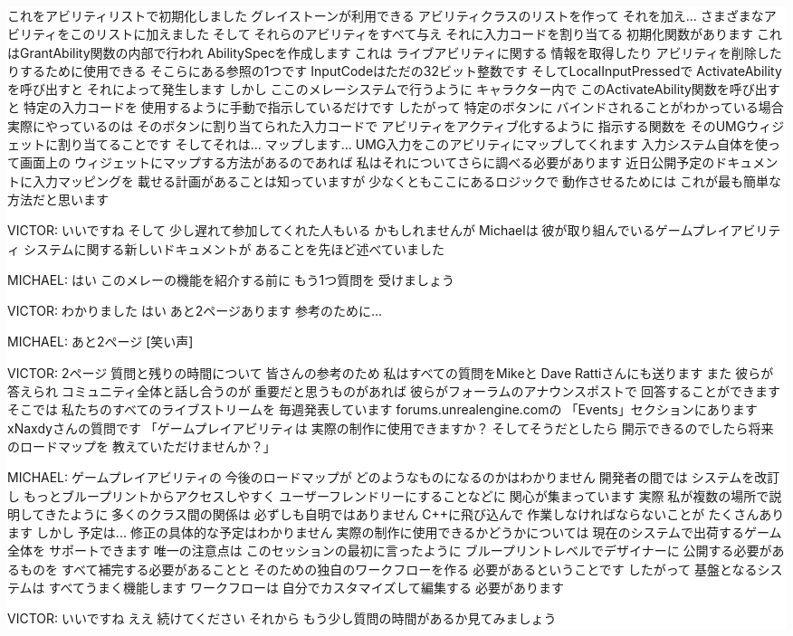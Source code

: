 これをアビリティリストで初期化しました
グレイストーンが利用できる アビリティクラスのリストを作って それを加え... さまざまなアビリティをこのリストに加えました
そして それらのアビリティをすべて与え それに入力コードを割り当てる 初期化関数があります
これはGrantAbility関数の内部で行われ AbilitySpecを作成します
これは ライブアビリティに関する 情報を取得したり アビリティを削除したりするために使用できる そこらにある参照の1つです
InputCodeはただの32ビット整数です そしてLocalInputPressedで ActivateAbilityを呼び出すと それによって発生します
しかし ここのメレーシステムで行うように キャラクター内で このActivateAbility関数を呼び出すと 特定の入力コードを 使用するように手動で指示しているだけです
したがって 特定のボタンに バインドされることがわかっている場合 実際にやっているのは そのボタンに割り当てられた入力コードで アビリティをアクティブ化するように 指示する関数を そのUMGウィジェットに割り当てることです
そしてそれは...
マップします...
UMG入力をこのアビリティにマップしてくれます
入力システム自体を使って画面上の ウィジェットにマップする方法があるのであれば 私はそれについてさらに調べる必要があります
近日公開予定のドキュメントに入力マッピングを 載せる計画があることは知っていますが 少なくともここにあるロジックで 動作させるためには これが最も簡単な 方法だと思います

VICTOR:
いいですね
そして 少し遅れて参加してくれた人もいる かもしれませんが Michaelは 彼が取り組んでいるゲームプレイアビリティ システムに関する新しいドキュメントが あることを先ほど述べていました

MICHAEL:
はい
このメレーの機能を紹介する前に もう1つ質問を 受けましょう

VICTOR:
わかりました
はい あと2ページあります 参考のために...

MICHAEL:
あと2ページ
[笑い声]

VICTOR:
2ページ
質問と残りの時間について 皆さんの参考のため 私はすべての質問をMikeと Dave Rattiさんにも送ります
また 彼らが答えられ コミュニティ全体と話し合うのが 重要だと思うものがあれば 彼らがフォーラムのアナウンスポストで 回答することができます
そこでは 私たちのすべてのライブストリームを 毎週発表しています
forums.unrealengine.comの 「Events」セクションにあります xNaxdyさんの質問です
「ゲームプレイアビリティは 実際の制作に使用できますか？ そしてそうだとしたら 開示できるのでしたら将来のロードマップを 教えていただけませんか？」

MICHAEL:
ゲームプレイアビリティの 今後のロードマップが どのようなものになるのかはわかりません
開発者の間では システムを改訂し もっとブループリントからアクセスしやすく ユーザーフレンドリーにすることなどに 関心が集まっています
実際 私が複数の場所で説明してきたように 多くのクラス間の関係は 必ずしも自明ではありません
C++に飛び込んで 作業しなければならないことが たくさんあります
しかし 予定は... 修正の具体的な予定はわかりません
実際の制作に使用できるかどうかについては 現在のシステムで出荷するゲーム全体を サポートできます
唯一の注意点は このセッションの最初に言ったように ブループリントレベルでデザイナーに 公開する必要があるものを すべて補完する必要があることと そのための独自のワークフローを作る 必要があるということです
したがって 基盤となるシステムは すべてうまく機能します
ワークフローは 自分でカスタマイズして編集する 必要があります

VICTOR:
いいですね
ええ 続けてください それから もう少し質問の時間があるか見てみましょう

